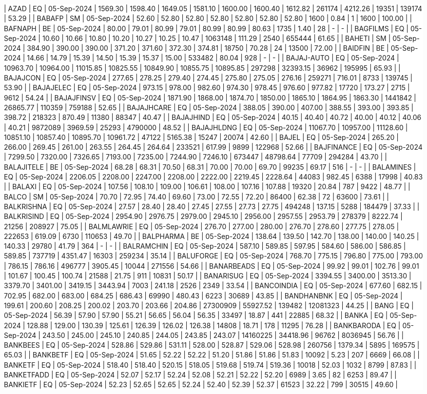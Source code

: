 | AZAD | EQ | 05-Sep-2024 | 1569.30 | 1598.40 | 1649.05 | 1581.10 | 1600.00 | 1600.40 | 1612.82 | 261174 | 4212.26 | 19351 | 139174 | 53.29 |
| BABAFP | SM | 05-Sep-2024 | 52.60 | 52.80 | 52.80 | 52.80 | 52.80 | 52.80 | 52.80 | 1600 | 0.84 | 1 | 1600 | 100.00 |
| BAFNAPH | BE | 05-Sep-2024 | 80.00 | 79.01 | 80.99 | 79.01 | 80.99 | 80.99 | 80.63 | 1735 | 1.40 | 28 | - | - |
| BAGFILMS | EQ | 05-Sep-2024 | 10.60 | 10.66 | 10.80 | 10.20 | 10.27 | 10.25 | 10.47 | 1063148 | 111.29 | 2540 | 655444 | 61.65 |
| BAHETI | SM | 05-Sep-2024 | 384.90 | 390.00 | 390.00 | 371.20 | 371.60 | 372.30 | 374.81 | 18750 | 70.28 | 24 | 13500 | 72.00 |
| BAIDFIN | BE | 05-Sep-2024 | 14.66 | 14.79 | 15.39 | 14.50 | 15.39 | 15.37 | 15.00 | 533482 | 80.04 | 928 | - | - |
| BAJAJ-AUTO | EQ | 05-Sep-2024 | 10963.70 | 10964.00 | 11015.85 | 10825.55 | 10849.90 | 10855.75 | 10895.85 | 297298 | 32393.15 | 36962 | 195995 | 65.93 |
| BAJAJCON | EQ | 05-Sep-2024 | 277.65 | 278.25 | 279.40 | 274.45 | 275.80 | 275.05 | 276.16 | 259271 | 716.01 | 8733 | 139745 | 53.90 |
| BAJAJELEC | EQ | 05-Sep-2024 | 973.15 | 978.00 | 982.60 | 974.30 | 978.45 | 976.60 | 977.82 | 17720 | 173.27 | 2715 | 9612 | 54.24 |
| BAJAJFINSV | EQ | 05-Sep-2024 | 1871.90 | 1868.00 | 1874.70 | 1850.00 | 1865.10 | 1864.95 | 1863.30 | 1441842 | 26865.77 | 110359 | 759188 | 52.65 |
| BAJAJHCARE | EQ | 05-Sep-2024 | 388.05 | 390.00 | 407.00 | 388.55 | 393.00 | 393.85 | 398.72 | 218323 | 870.49 | 11380 | 88347 | 40.47 |
| BAJAJHIND | EQ | 05-Sep-2024 | 40.15 | 40.40 | 40.72 | 40.00 | 40.12 | 40.06 | 40.21 | 9872089 | 3969.59 | 25293 | 4790000 | 48.52 |
| BAJAJHLDNG | EQ | 05-Sep-2024 | 11067.70 | 10957.00 | 11128.60 | 10851.10 | 10857.40 | 10895.70 | 10961.72 | 47122 | 5165.38 | 15247 | 20074 | 42.60 |
| BAJEL | EQ | 05-Sep-2024 | 265.20 | 266.00 | 269.45 | 261.00 | 263.55 | 264.45 | 264.64 | 233521 | 617.99 | 9899 | 122968 | 52.66 |
| BAJFINANCE | EQ | 05-Sep-2024 | 7299.50 | 7320.00 | 7326.65 | 7193.00 | 7235.00 | 7244.90 | 7246.10 | 673447 | 48798.64 | 77709 | 294284 | 43.70 |
| BALAJITELE | BE | 05-Sep-2024 | 68.28 | 68.31 | 70.50 | 68.31 | 70.00 | 70.00 | 69.70 | 99235 | 69.17 | 516 | - | - |
| BALAMINES | EQ | 05-Sep-2024 | 2206.05 | 2208.00 | 2247.00 | 2208.00 | 2222.00 | 2219.45 | 2228.64 | 44083 | 982.45 | 6388 | 17998 | 40.83 |
| BALAXI | EQ | 05-Sep-2024 | 107.56 | 108.10 | 109.00 | 106.61 | 108.00 | 107.16 | 107.88 | 19320 | 20.84 | 787 | 9422 | 48.77 |
| BALCO | SM | 05-Sep-2024 | 70.70 | 72.95 | 74.40 | 69.60 | 73.00 | 72.55 | 72.20 | 86400 | 62.38 | 72 | 63600 | 73.61 |
| BALKRISHNA | EQ | 05-Sep-2024 | 27.57 | 28.40 | 28.40 | 27.45 | 27.55 | 27.73 | 27.75 | 494248 | 137.15 | 5288 | 184479 | 37.33 |
| BALKRISIND | EQ | 05-Sep-2024 | 2954.90 | 2976.75 | 2979.00 | 2945.10 | 2956.00 | 2957.55 | 2953.79 | 278379 | 8222.74 | 21256 | 208927 | 75.05 |
| BALMLAWRIE | EQ | 05-Sep-2024 | 276.70 | 277.00 | 280.00 | 276.70 | 278.60 | 277.75 | 278.05 | 222653 | 619.09 | 6730 | 110653 | 49.70 |
| BALPHARMA | BE | 05-Sep-2024 | 138.64 | 139.50 | 142.70 | 138.00 | 140.00 | 140.25 | 140.33 | 29780 | 41.79 | 364 | - | - |
| BALRAMCHIN | EQ | 05-Sep-2024 | 587.10 | 589.85 | 597.95 | 584.60 | 586.00 | 586.85 | 589.85 | 737719 | 4351.47 | 16303 | 259234 | 35.14 |
| BALUFORGE | EQ | 05-Sep-2024 | 768.70 | 775.15 | 796.80 | 775.00 | 793.00 | 786.15 | 786.16 | 496777 | 3905.45 | 10044 | 271556 | 54.66 |
| BANARBEADS | EQ | 05-Sep-2024 | 99.92 | 99.01 | 102.76 | 99.01 | 101.67 | 100.45 | 100.74 | 21588 | 21.75 | 911 | 10831 | 50.17 |
| BANARISUG | EQ | 05-Sep-2024 | 3394.55 | 3400.00 | 3513.30 | 3379.70 | 3401.00 | 3419.15 | 3443.94 | 7003 | 241.18 | 2526 | 2349 | 33.54 |
| BANCOINDIA | EQ | 05-Sep-2024 | 677.60 | 682.15 | 702.95 | 682.00 | 683.00 | 684.25 | 686.43 | 69990 | 480.43 | 6223 | 30689 | 43.85 |
| BANDHANBNK | EQ | 05-Sep-2024 | 199.61 | 200.60 | 208.25 | 200.02 | 203.70 | 203.66 | 204.86 | 27300909 | 55927.52 | 139482 | 12081323 | 44.25 |
| BANG | EQ | 05-Sep-2024 | 56.39 | 57.90 | 57.90 | 55.21 | 56.65 | 56.04 | 56.35 | 33497 | 18.87 | 441 | 22885 | 68.32 |
| BANKA | EQ | 05-Sep-2024 | 128.88 | 129.00 | 130.39 | 125.61 | 126.39 | 126.02 | 126.38 | 14808 | 18.71 | 178 | 11295 | 76.28 |
| BANKBARODA | EQ | 05-Sep-2024 | 243.50 | 245.00 | 245.10 | 240.85 | 244.05 | 243.85 | 243.07 | 14160225 | 34418.96 | 96762 | 8036945 | 56.76 |
| BANKBEES | EQ | 05-Sep-2024 | 528.86 | 529.86 | 531.11 | 528.00 | 528.87 | 529.06 | 528.98 | 260756 | 1379.34 | 5895 | 169575 | 65.03 |
| BANKBETF | EQ | 05-Sep-2024 | 51.65 | 52.22 | 52.22 | 51.20 | 51.86 | 51.86 | 51.83 | 10092 | 5.23 | 207 | 6669 | 66.08 |
| BANKETF | EQ | 05-Sep-2024 | 518.40 | 518.40 | 520.15 | 518.05 | 519.68 | 519.74 | 519.36 | 10018 | 52.03 | 1032 | 8799 | 87.83 |
| BANKETFADD | EQ | 05-Sep-2024 | 52.07 | 52.17 | 52.24 | 52.08 | 52.21 | 52.22 | 52.20 | 6989 | 3.65 | 82 | 6253 | 89.47 |
| BANKIETF | EQ | 05-Sep-2024 | 52.23 | 52.65 | 52.65 | 52.24 | 52.40 | 52.39 | 52.37 | 61523 | 32.22 | 799 | 30515 | 49.60 |